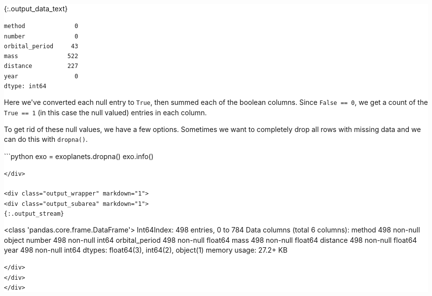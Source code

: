 <div class="output_wrapper" markdown="1">
<div class="output_subarea" markdown="1">


{:.output_data_text}
```
method              0
number              0
orbital_period     43
mass              522
distance          227
year                0
dtype: int64
```


</div>
</div>
</div>



Here we've converted each null entry to `True`, then summed each of the boolean columns. Since `False == 0`, we get a count of the `True == 1` (in this case the null valued) entries in each column.

To get rid of these null values, we have a few options. Sometimes we want to completely drop all rows with missing data and we can do this with `dropna()`.




<div markdown="1" class="cell code_cell">
<div class="input_area" markdown="1">
```python
exo = exoplanets.dropna()
exo.info()

```
</div>

<div class="output_wrapper" markdown="1">
<div class="output_subarea" markdown="1">
{:.output_stream}
```
<class 'pandas.core.frame.DataFrame'>
Int64Index: 498 entries, 0 to 784
Data columns (total 6 columns):
method            498 non-null object
number            498 non-null int64
orbital_period    498 non-null float64
mass              498 non-null float64
distance          498 non-null float64
year              498 non-null int64
dtypes: float64(3), int64(2), object(1)
memory usage: 27.2+ KB
```
</div>
</div>
</div>
